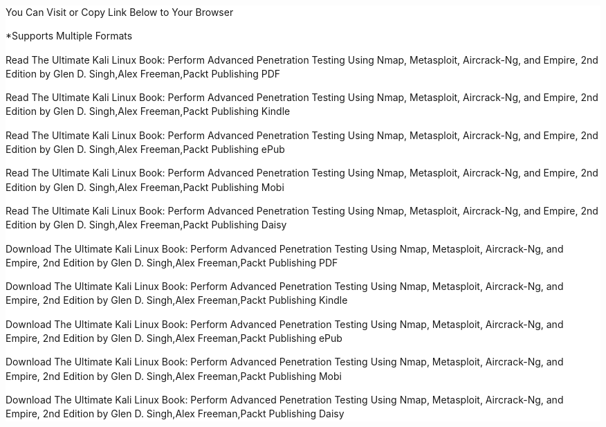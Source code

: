 You Can Visit or Copy Link Below to Your Browser

*Supports Multiple Formats

Read The Ultimate Kali Linux Book: Perform Advanced Penetration Testing Using Nmap, Metasploit, Aircrack-Ng, and Empire, 2nd Edition by Glen D. Singh,Alex Freeman,Packt Publishing PDF

Read The Ultimate Kali Linux Book: Perform Advanced Penetration Testing Using Nmap, Metasploit, Aircrack-Ng, and Empire, 2nd Edition by Glen D. Singh,Alex Freeman,Packt Publishing Kindle

Read The Ultimate Kali Linux Book: Perform Advanced Penetration Testing Using Nmap, Metasploit, Aircrack-Ng, and Empire, 2nd Edition by Glen D. Singh,Alex Freeman,Packt Publishing ePub

Read The Ultimate Kali Linux Book: Perform Advanced Penetration Testing Using Nmap, Metasploit, Aircrack-Ng, and Empire, 2nd Edition by Glen D. Singh,Alex Freeman,Packt Publishing Mobi

Read The Ultimate Kali Linux Book: Perform Advanced Penetration Testing Using Nmap, Metasploit, Aircrack-Ng, and Empire, 2nd Edition by Glen D. Singh,Alex Freeman,Packt Publishing Daisy

Download The Ultimate Kali Linux Book: Perform Advanced Penetration Testing Using Nmap, Metasploit, Aircrack-Ng, and Empire, 2nd Edition by Glen D. Singh,Alex Freeman,Packt Publishing PDF

Download The Ultimate Kali Linux Book: Perform Advanced Penetration Testing Using Nmap, Metasploit, Aircrack-Ng, and Empire, 2nd Edition by Glen D. Singh,Alex Freeman,Packt Publishing Kindle

Download The Ultimate Kali Linux Book: Perform Advanced Penetration Testing Using Nmap, Metasploit, Aircrack-Ng, and Empire, 2nd Edition by Glen D. Singh,Alex Freeman,Packt Publishing ePub

Download The Ultimate Kali Linux Book: Perform Advanced Penetration Testing Using Nmap, Metasploit, Aircrack-Ng, and Empire, 2nd Edition by Glen D. Singh,Alex Freeman,Packt Publishing Mobi

Download The Ultimate Kali Linux Book: Perform Advanced Penetration Testing Using Nmap, Metasploit, Aircrack-Ng, and Empire, 2nd Edition by Glen D. Singh,Alex Freeman,Packt Publishing Daisy
